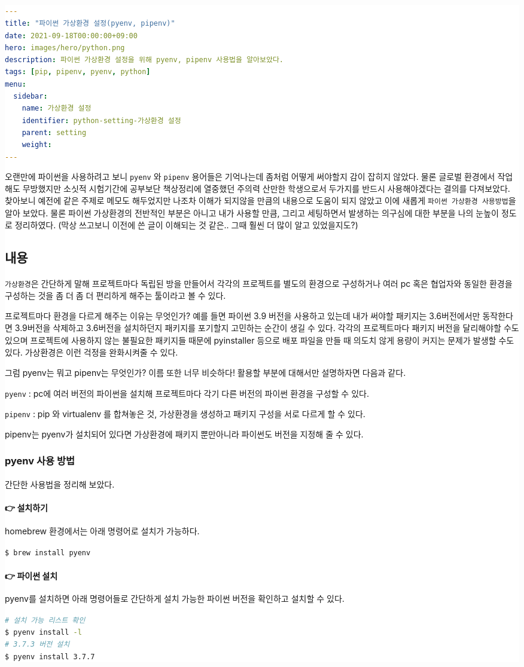 ```yaml
---
title: "파이썬 가상환경 설정(pyenv, pipenv)"
date: 2021-09-18T00:00:00+09:00
hero: images/hero/python.png
description: 파이썬 가상환경 설정을 위해 pyenv, pipenv 사용법을 알아보았다.
tags: [pip, pipenv, pyenv, python]
menu:
  sidebar:
    name: 가상환경 설정
    identifier: python-setting-가상환경 설정
    parent: setting
    weight: 
---
```



오랜만에 파이썬을 사용하려고 보니 `pyenv` 와 `pipenv` 용어들은 기억나는데 좀처럼 어떻게 써야할지 감이 잡히지 않았다. 물론 글로벌 환경에서 작업해도 무방했지만 소싯적 시험기간에 공부보단 책상정리에 열중했던 주의력 산만한 학생으로서 두가지를 반드시 사용해야겠다는 결의를 다져보았다. 찾아보니 예전에 같은 주제로 메모도 해두었지만 나조차 이해가 되지않을 만큼의 내용으로 도움이 되지 않았고 이에 새롭게 `파이썬 가상환경 사용방법`을 알아 보았다. 물론 파이썬 가상환경의 전반적인 부분은 아니고 내가 사용할 만큼, 그리고 세팅하면서 발생하는 의구심에 대한 부분을 나의 눈높이 정도로 정리하였다. (막상 쓰고보니 이전에 쓴 글이 이해되는 것 같은.. 그때 훨씬 더 많이 알고 있었을지도?)

## 내용

`가상환경`은 간단하게 말해 프로젝트마다 독립된 방을 만들어서 각각의 프로젝트를 별도의 환경으로 구성하거나 여러 pc 혹은 협업자와 동일한 환경을 구성하는 것을 좀 더 좀 더 편리하게 해주는 툴이라고 볼 수 있다.

프로젝트마다 환경을 다르게 해주는 이유는 무엇인가? 예를 들면 파이썬 3.9 버전을 사용하고 있는데 내가 써야할 패키지는 3.6버전에서만 동작한다면 3.9버전을 삭제하고 3.6버전을 설치하던지 패키지를 포기할지 고민하는 순간이 생길 수 있다. 각각의 프로젝트마다 패키지 버전을 달리해야할 수도 있으며 프로젝트에 사용하지 않는 불필요한 패키지들 때문에 pyinstaller 등으로 배포 파일을 만들 때 의도치 않게 용량이 커지는 문제가 발생할 수도 있다. 가상환경은 이런 걱정을 완화시켜줄 수 있다.

그럼 pyenv는 뭐고 pipenv는 무엇인가? 이름 또한 너무 비슷하다! 활용할 부분에 대해서만 설명하자면 다음과 같다.

`pyenv` : pc에 여러 버전의 파이썬을 설치해 프로젝트마다 각기 다른 버전의 파이썬 환경을 구성할 수 있다.

`pipenv` : pip 와 virtualenv 를 합쳐놓은 것, 가상환경을 생성하고 패키지 구성을 서로 다르게 할 수 있다.

pipenv는 pyenv가 설치되어 있다면 가상환경에 패키지 뿐만아니라 파이썬도 버전을 지정해 줄 수 있다.

### pyenv 사용 방법

간단한 사용법을 정리해 보았다.

#### 👉 설치하기

homebrew 환경에서는 아래 명령어로 설치가 가능하다.

```bash
$ brew install pyenv
```

#### 👉 파이썬 설치

pyenv를 설치하면 아래 명령어들로 간단하게 설치 가능한 파이썬 버전을 확인하고 설치할 수 있다.

```bash
# 설치 가능 리스트 확인
$ pyenv install -l
# 3.7.3 버전 설치
$ pyenv install 3.7.7
```
